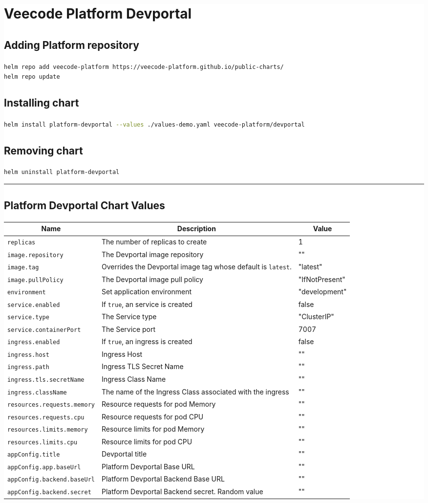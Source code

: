 # Veecode Platform Devportal

## Adding Platform repository

```sh
helm repo add veecode-platform https://veecode-platform.github.io/public-charts/
helm repo update
```

## Installing chart

```sh
helm install platform-devportal --values ./values-demo.yaml veecode-platform/devportal
```

## Removing chart

```sh
helm uninstall platform-devportal
```

---

## Platform Devportal Chart Values

| Name                                                      | Description                                                  | Value          |
| --------------------------------------------------------- | ------------------------------------------------------------ | -------------- |
| `replicas`                                                | The number of replicas to create                             | 1              |
| `image.repository`                                        | The Devportal image repository                               | ""             |
| `image.tag`                                               | Overrides the Devportal image tag whose default is `latest`. | "latest"       |
| `image.pullPolicy`                                        | The Devportal image pull policy                              | "IfNotPresent" |
| `environment`                                             | Set application environment                                  | "development"  |
| `service.enabled`                                         | If `true`, an service is created                             | false          |
| `service.type`                                            | The Service type                                             | "ClusterIP"    |
| `service.containerPort`                                   | The Service port                                             | 7007           |
| `ingress.enabled`                                         | If `true`, an ingress is created                             | false          |
| `ingress.host`                                            | Ingress Host                                                 | ""             |
| `ingress.path`                                            | Ingress TLS Secret Name                                      | ""             |
| `ingress.tls.secretName`                                  | Ingress Class Name                                           | ""             |
| `ingress.className`                                       | The name of the Ingress Class associated with the ingress    | ""             |
| `resources.requests.memory`                               | Resource requests for pod Memory                             | ""             |
| `resources.requests.cpu`                                  | Resource requests for pod CPU                                | ""             |
| `resources.limits.memory`                                 | Resource limits for pod Memory                               | ""             |
| `resources.limits.cpu`                                    | Resource limits for pod CPU                                  | ""             |
| `appConfig.title`                                         | Devportal title                                              | ""             |
| `appConfig.app.baseUrl`                                   | Platform Devportal Base URL                                  | ""             |
| `appConfig.backend.baseUrl`                               | Platform Devportal Backend Base URL                          | ""             |
| `appConfig.backend.secret`                                | Platform Devportal Backend secret. Random value              | ""             |